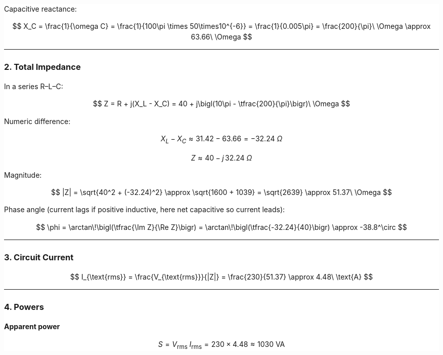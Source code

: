 Capacitive reactance:

$$
X_C = \frac{1}{\omega C} = \frac{1}{100\pi \times 50\times10^{-6}}
= \frac{1}{0.005\pi} = \frac{200}{\pi}\ \Omega \approx 63.66\ \Omega
$$

---

### 2. Total Impedance

In a series R–L–C:

$$
Z = R + j(X_L - X_C) = 40 + j\bigl(10\pi - \tfrac{200}{\pi}\bigr)\ \Omega
$$

Numeric difference:

$$
X_L - X_C \approx 31.42 - 63.66 = -32.24\ \Omega
$$

$$
Z \approx 40 - j\,32.24\ \Omega
$$

Magnitude:

$$
|Z| = \sqrt{40^2 + (-32.24)^2} \approx \sqrt{1600 + 1039} = \sqrt{2639} \approx 51.37\ \Omega
$$

Phase angle (current lags if positive inductive, here net capacitive so current leads):

$$
\phi = \arctan\!\bigl(\tfrac{\Im Z}{\Re Z}\bigr)
= \arctan\!\bigl(\tfrac{-32.24}{40}\bigr) \approx -38.8^\circ
$$

---

### 3. Circuit Current

$$
I_{\text{rms}} = \frac{V_{\text{rms}}}{|Z|}
= \frac{230}{51.37} \approx 4.48\ \text{A}
$$

---

### 4. Powers

**Apparent power**

$$
S = V_{\text{rms}}\;I_{\text{rms}}
= 230 \times 4.48 \approx 1030\ \text{VA}
$$
